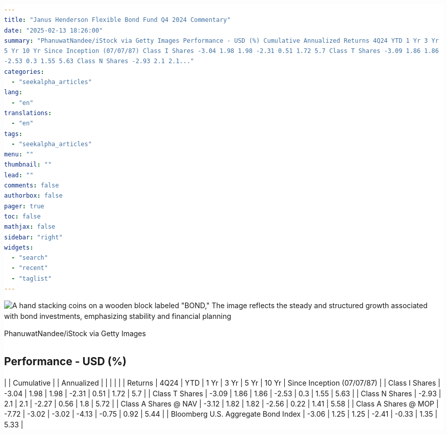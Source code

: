 ```yaml
---
title: "Janus Henderson Flexible Bond Fund Q4 2024 Commentary"
date: "2025-02-13 18:26:00"
summary: "PhanuwatNandee/iStock via Getty Images Performance - USD (%) Cumulative Annualized Returns 4Q24 YTD 1 Yr 3 Yr 5 Yr 10 Yr Since Inception (07/07/87) Class I Shares -3.04 1.98 1.98 -2.31 0.51 1.72 5.7 Class T Shares -3.09 1.86 1.86 -2.53 0.3 1.55 5.63 Class N Shares -2.93 2.1 2.1..."
categories:
  - "seekalpha_articles"
lang:
  - "en"
translations:
  - "en"
tags:
  - "seekalpha_articles"
menu: ""
thumbnail: ""
lead: ""
comments: false
authorbox: false
pager: true
toc: false
mathjax: false
sidebar: "right"
widgets:
  - "search"
  - "recent"
  - "taglist"
---
```


![A hand stacking coins on a wooden block labeled "BOND," The image reflects the steady and structured growth associated with bond investments, emphasizing stability and financial planning](https://media.gettyimages.com/id/2182118363/photo/a-hand-stacking-coins-on-a-wooden-block-labeled-bond-the-image-reflects-the-steady-and.jpg?b=1&s=612x612&w=0&k=20&c=9PBJMwEjHL4lai1q7vuAVfo4sTxTce_2Sd5QLi9CG8I=) 



PhanuwatNandee/iStock via Getty Images





Performance - USD (%)
---------------------

|  | Cumulative | | Annualized | | | |  |
| Returns | 4Q24 | YTD | 1 Yr | 3 Yr | 5 Yr | 10 Yr | Since Inception (07/07/87) |
| Class I Shares | -3.04 | 1.98 | 1.98 | -2.31 | 0.51 | 1.72 | 5.7 |
| Class T Shares | -3.09 | 1.86 | 1.86 | -2.53 | 0.3 | 1.55 | 5.63 |
| Class N Shares | -2.93 | 2.1 | 2.1 | -2.27 | 0.56 | 1.8 | 5.72 |
| Class A Shares @ NAV | -3.12 | 1.82 | 1.82 | -2.56 | 0.22 | 1.41 | 5.58 |
| Class A Shares @ MOP | -7.72 | -3.02 | -3.02 | -4.13 | -0.75 | 0.92 | 5.44 |
| Bloomberg U.S. Aggregate Bond Index | -3.06 | 1.25 | 1.25 | -2.41 | -0.33 | 1.35 | 5.33 |
